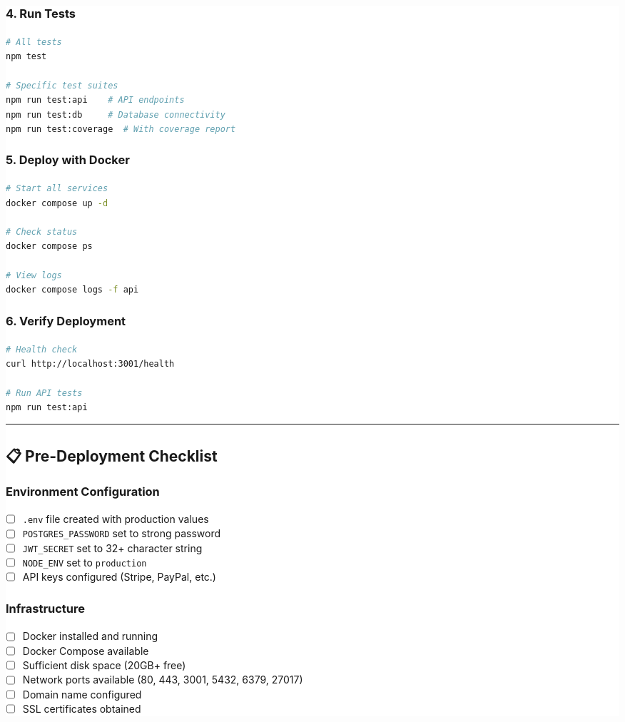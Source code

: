 ### 4. Run Tests
```bash
# All tests
npm test

# Specific test suites
npm run test:api    # API endpoints
npm run test:db     # Database connectivity
npm run test:coverage  # With coverage report
```

### 5. Deploy with Docker
```bash
# Start all services
docker compose up -d

# Check status
docker compose ps

# View logs
docker compose logs -f api
```

### 6. Verify Deployment
```bash
# Health check
curl http://localhost:3001/health

# Run API tests
npm run test:api
```

---

## 📋 Pre-Deployment Checklist

### Environment Configuration
- [ ] `.env` file created with production values
- [ ] `POSTGRES_PASSWORD` set to strong password
- [ ] `JWT_SECRET` set to 32+ character string
- [ ] `NODE_ENV` set to `production`
- [ ] API keys configured (Stripe, PayPal, etc.)

### Infrastructure
- [ ] Docker installed and running
- [ ] Docker Compose available
- [ ] Sufficient disk space (20GB+ free)
- [ ] Network ports available (80, 443, 3001, 5432, 6379, 27017)
- [ ] Domain name configured
- [ ] SSL certificates obtained
